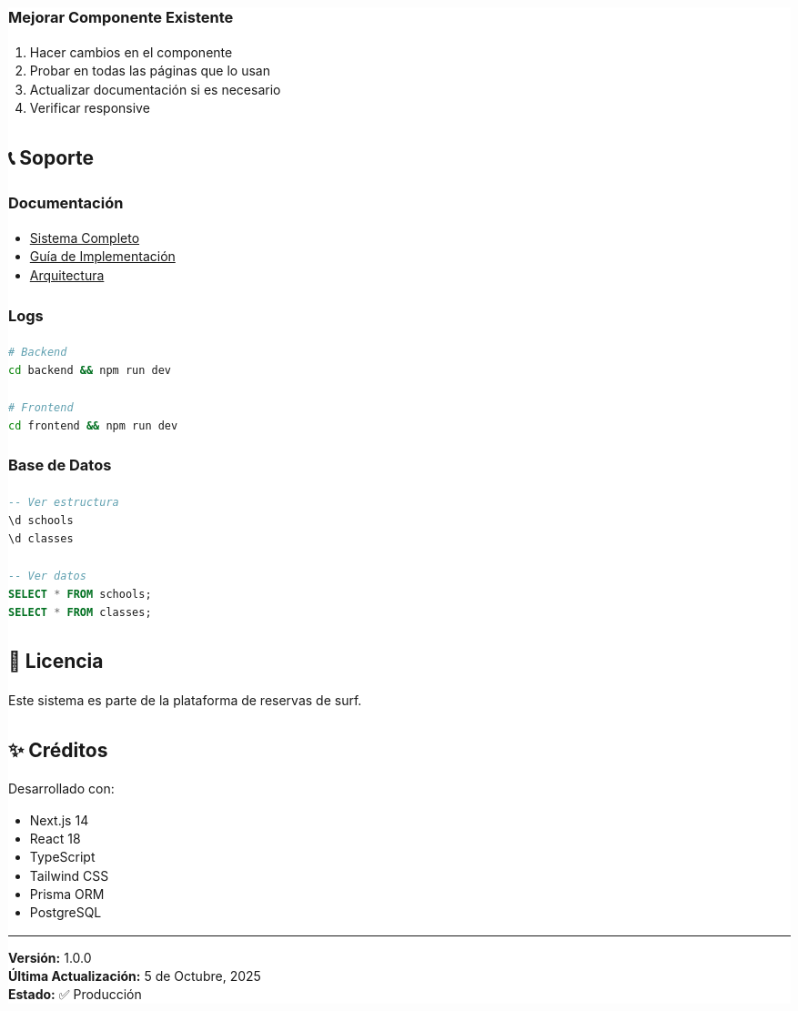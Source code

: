 ### Mejorar Componente Existente
1. Hacer cambios en el componente
2. Probar en todas las páginas que lo usan
3. Actualizar documentación si es necesario
4. Verificar responsive

## 📞 Soporte

### Documentación
- [Sistema Completo](./SISTEMA_CRUD_ESTANDARIZADO.md)
- [Guía de Implementación](./PASOS_IMPLEMENTACION.md)
- [Arquitectura](./ARQUITECTURA_CRUD.md)

### Logs
```bash
# Backend
cd backend && npm run dev

# Frontend
cd frontend && npm run dev
```

### Base de Datos
```sql
-- Ver estructura
\d schools
\d classes

-- Ver datos
SELECT * FROM schools;
SELECT * FROM classes;
```

## 📄 Licencia

Este sistema es parte de la plataforma de reservas de surf.

## ✨ Créditos

Desarrollado con:
- Next.js 14
- React 18
- TypeScript
- Tailwind CSS
- Prisma ORM
- PostgreSQL

---

**Versión:** 1.0.0  
**Última Actualización:** 5 de Octubre, 2025  
**Estado:** ✅ Producción
